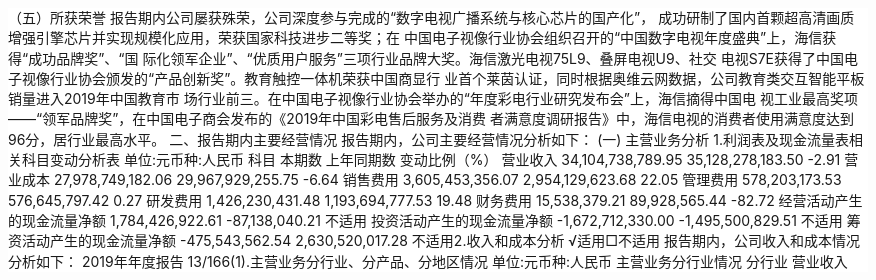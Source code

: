 （五）所获荣誉
报告期内公司屡获殊荣，公司深度参与完成的“数字电视广播系统与核心芯片的国产化”，
成功研制了国内首颗超高清画质增强引擎芯片并实现规模化应用，荣获国家科技进步二等奖；在
中国电子视像行业协会组织召开的“中国数字电视年度盛典”上，海信获得“成功品牌奖”、“国
际化领军企业”、“优质用户服务”三项行业品牌大奖。海信激光电视75L9、叠屏电视U9、社交
电视S7E获得了中国电子视像行业协会颁发的“产品创新奖”。教育触控一体机荣获中国商显行
业首个莱茵认证，同时根据奥维云网数据，公司教育类交互智能平板销量进入2019年中国教育市
场行业前三。在中国电子视像行业协会举办的“年度彩电行业研究发布会”上，海信摘得中国电
视工业最高奖项——“领军品牌奖”，在中国电子商会发布的《2019年中国彩电售后服务及消费
者满意度调研报告》中，海信电视的消费者使用满意度达到96分，居行业最高水平。
二、报告期内主要经营情况
报告期内，公司主要经营情况分析如下：
(一)
主营业务分析
1.利润表及现金流量表相关科目变动分析表
单位:元币种:人民币
科目
本期数
上年同期数
变动比例（%）
营业收入
34,104,738,789.95
35,128,278,183.50
-2.91
营业成本
27,978,749,182.06
29,967,929,255.75
-6.64
销售费用
3,605,453,356.07
2,954,129,623.68
22.05
管理费用
578,203,173.53
576,645,797.42
0.27
研发费用
1,426,230,431.48
1,193,694,777.53
19.48
财务费用
15,538,379.21
89,928,565.44
-82.72
经营活动产生的现金流量净额
1,784,426,922.61
-87,138,040.21
不适用
投资活动产生的现金流量净额
-1,672,712,330.00
-1,495,500,829.51
不适用
筹资活动产生的现金流量净额
-475,543,562.54
2,630,520,017.28
不适用2.收入和成本分析
√适用□不适用
报告期内，公司收入和成本情况分析如下：
2019年年度报告
13/166(1).主营业务分行业、分产品、分地区情况
单位:元币种:人民币
主营业务分行业情况
分行业
营业收入